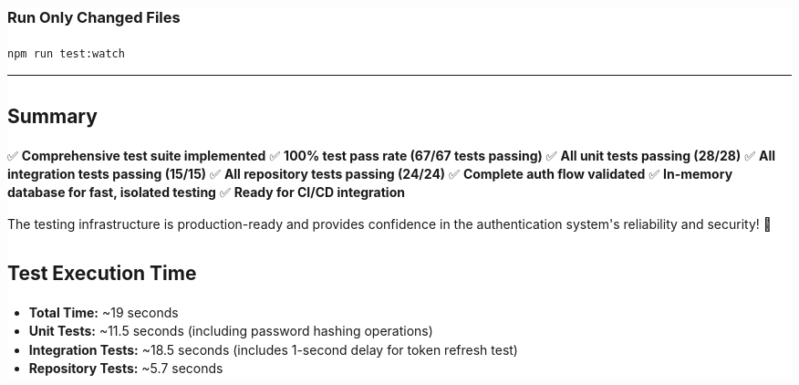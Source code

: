 ### Run Only Changed Files
```bash
npm run test:watch
```

---

## Summary

✅ **Comprehensive test suite implemented**
✅ **100% test pass rate (67/67 tests passing)**
✅ **All unit tests passing (28/28)**
✅ **All integration tests passing (15/15)**
✅ **All repository tests passing (24/24)**
✅ **Complete auth flow validated**
✅ **In-memory database for fast, isolated testing**
✅ **Ready for CI/CD integration**

The testing infrastructure is production-ready and provides confidence in the authentication system's reliability and security! 🎉

## Test Execution Time
- **Total Time:** ~19 seconds
- **Unit Tests:** ~11.5 seconds (including password hashing operations)
- **Integration Tests:** ~18.5 seconds (includes 1-second delay for token refresh test)
- **Repository Tests:** ~5.7 seconds
